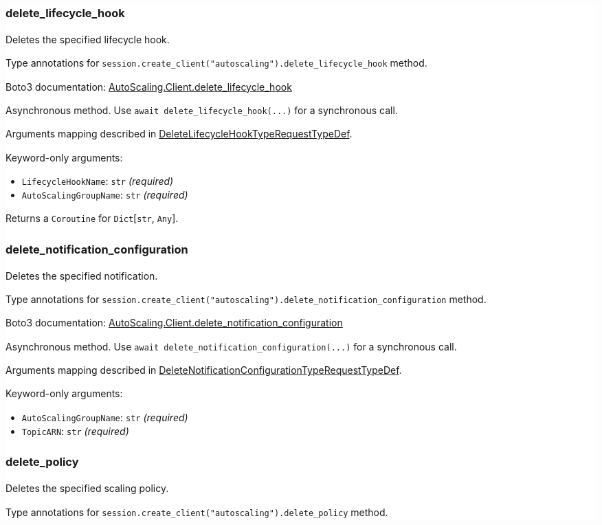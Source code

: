 ### delete_lifecycle_hook

Deletes the specified lifecycle hook.

Type annotations for
`session.create_client("autoscaling").delete_lifecycle_hook` method.

Boto3 documentation:
[AutoScaling.Client.delete_lifecycle_hook](https://boto3.amazonaws.com/v1/documentation/api/latest/reference/services/autoscaling.html#AutoScaling.Client.delete_lifecycle_hook)

Asynchronous method. Use `await delete_lifecycle_hook(...)` for a synchronous
call.

Arguments mapping described in
[DeleteLifecycleHookTypeRequestTypeDef](./type_defs.md#deletelifecyclehooktyperequesttypedef).

Keyword-only arguments:

- `LifecycleHookName`: `str` *(required)*
- `AutoScalingGroupName`: `str` *(required)*

Returns a `Coroutine` for `Dict`\[`str`, `Any`\].

<a id="delete_notification_configuration"></a>

### delete_notification_configuration

Deletes the specified notification.

Type annotations for
`session.create_client("autoscaling").delete_notification_configuration`
method.

Boto3 documentation:
[AutoScaling.Client.delete_notification_configuration](https://boto3.amazonaws.com/v1/documentation/api/latest/reference/services/autoscaling.html#AutoScaling.Client.delete_notification_configuration)

Asynchronous method. Use `await delete_notification_configuration(...)` for a
synchronous call.

Arguments mapping described in
[DeleteNotificationConfigurationTypeRequestTypeDef](./type_defs.md#deletenotificationconfigurationtyperequesttypedef).

Keyword-only arguments:

- `AutoScalingGroupName`: `str` *(required)*
- `TopicARN`: `str` *(required)*

<a id="delete_policy"></a>

### delete_policy

Deletes the specified scaling policy.

Type annotations for `session.create_client("autoscaling").delete_policy`
method.
